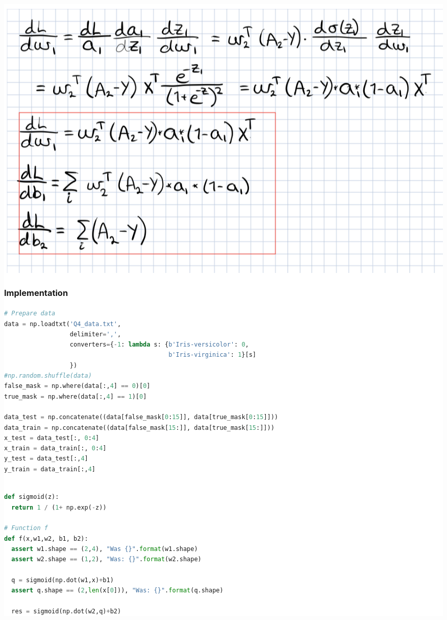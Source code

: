 ![png](q3_2.png)

### Implementation


```python
# Prepare data
data = np.loadtxt('Q4_data.txt',
                  delimiter=',',
                  converters={-1: lambda s: {b'Iris-versicolor': 0,
                                             b'Iris-virginica': 1}[s]
                  })
#np.random.shuffle(data)
false_mask = np.where(data[:,4] == 0)[0]
true_mask = np.where(data[:,4] == 1)[0]

data_test = np.concatenate((data[false_mask[0:15]], data[true_mask[0:15]]))
data_train = np.concatenate((data[false_mask[15:]], data[true_mask[15:]]))
x_test = data_test[:, 0:4]
x_train = data_train[:, 0:4]
y_test = data_test[:,4]
y_train = data_train[:,4]
```


```python

def sigmoid(z):
  return 1 / (1+ np.exp(-z))

# Function f 
def f(x,w1,w2, b1, b2):
  assert w1.shape == (2,4), "Was {}".format(w1.shape)
  assert w2.shape == (1,2), "Was: {}".format(w2.shape)
  
  q = sigmoid(np.dot(w1,x)+b1)
  assert q.shape == (2,len(x[0])), "Was: {}".format(q.shape)

  res = sigmoid(np.dot(w2,q)+b2)
```